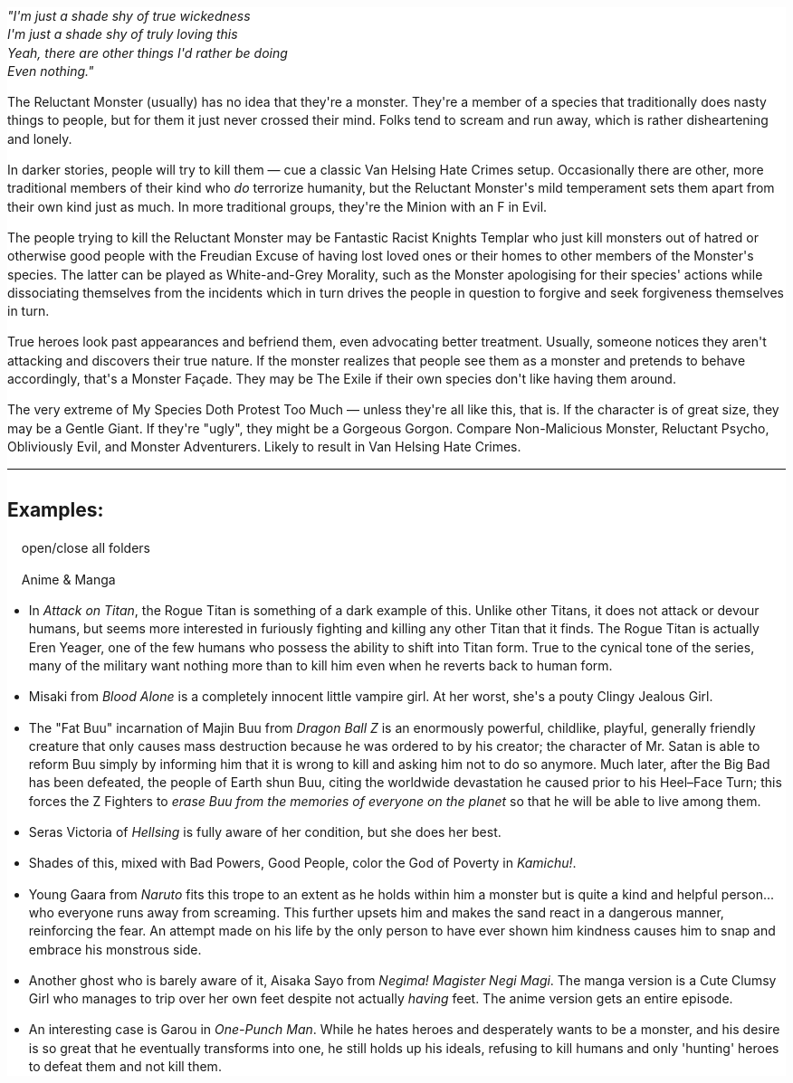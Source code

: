 _"I'm just a shade shy of true wickedness  
I'm just a shade shy of truly loving this  
Yeah, there are other things I'd rather be doing  
Even nothing."_

The Reluctant Monster (usually) has no idea that they're a monster. They're a member of a species that traditionally does nasty things to people, but for them it just never crossed their mind. Folks tend to scream and run away, which is rather disheartening and lonely.

In darker stories, people will try to kill them — cue a classic Van Helsing Hate Crimes setup. Occasionally there are other, more traditional members of their kind who _do_ terrorize humanity, but the Reluctant Monster's mild temperament sets them apart from their own kind just as much. In more traditional groups, they're the Minion with an F in Evil.

The people trying to kill the Reluctant Monster may be Fantastic Racist Knights Templar who just kill monsters out of hatred or otherwise good people with the Freudian Excuse of having lost loved ones or their homes to other members of the Monster's species. The latter can be played as White-and-Grey Morality, such as the Monster apologising for their species' actions while dissociating themselves from the incidents which in turn drives the people in question to forgive and seek forgiveness themselves in turn.

True heroes look past appearances and befriend them, even advocating better treatment. Usually, someone notices they aren't attacking and discovers their true nature. If the monster realizes that people see them as a monster and pretends to behave accordingly, that's a Monster Façade. They may be The Exile if their own species don't like having them around.

The very extreme of My Species Doth Protest Too Much — unless they're all like this, that is. If the character is of great size, they may be a Gentle Giant. If they're "ugly", they might be a Gorgeous Gorgon. Compare Non-Malicious Monster, Reluctant Psycho, Obliviously Evil, and Monster Adventurers. Likely to result in Van Helsing Hate Crimes.

___

## Examples:

    open/close all folders 

    Anime & Manga 

-   In _Attack on Titan_, the Rogue Titan is something of a dark example of this. Unlike other Titans, it does not attack or devour humans, but seems more interested in furiously fighting and killing any other Titan that it finds. The Rogue Titan is actually Eren Yeager, one of the few humans who possess the ability to shift into Titan form. True to the cynical tone of the series, many of the military want nothing more than to kill him even when he reverts back to human form.
-   Misaki from _Blood Alone_ is a completely innocent little vampire girl. At her worst, she's a pouty Clingy Jealous Girl.
-   The "Fat Buu" incarnation of Majin Buu from _Dragon Ball Z_ is an enormously powerful, childlike, playful, generally friendly creature that only causes mass destruction because he was ordered to by his creator; the character of Mr. Satan is able to reform Buu simply by informing him that it is wrong to kill and asking him not to do so anymore. Much later, after the Big Bad has been defeated, the people of Earth shun Buu, citing the worldwide devastation he caused prior to his Heel–Face Turn; this forces the Z Fighters to _erase Buu from the memories of everyone on the planet_ so that he will be able to live among them.

-   Seras Victoria of _Hellsing_ is fully aware of her condition, but she does her best.
-   Shades of this, mixed with Bad Powers, Good People, color the God of Poverty in _Kamichu!_.
-   Young Gaara from _Naruto_ fits this trope to an extent as he holds within him a monster but is quite a kind and helpful person... who everyone runs away from screaming. This further upsets him and makes the sand react in a dangerous manner, reinforcing the fear. An attempt made on his life by the only person to have ever shown him kindness causes him to snap and embrace his monstrous side.
-   Another ghost who is barely aware of it, Aisaka Sayo from _Negima! Magister Negi Magi_. The manga version is a Cute Clumsy Girl who manages to trip over her own feet despite not actually _having_ feet. The anime version gets an entire episode.
-   An interesting case is Garou in _One-Punch Man_. While he hates heroes and desperately wants to be a monster, and his desire is so great that he eventually transforms into one, he still holds up his ideals, refusing to kill humans and only 'hunting' heroes to defeat them and not kill them.